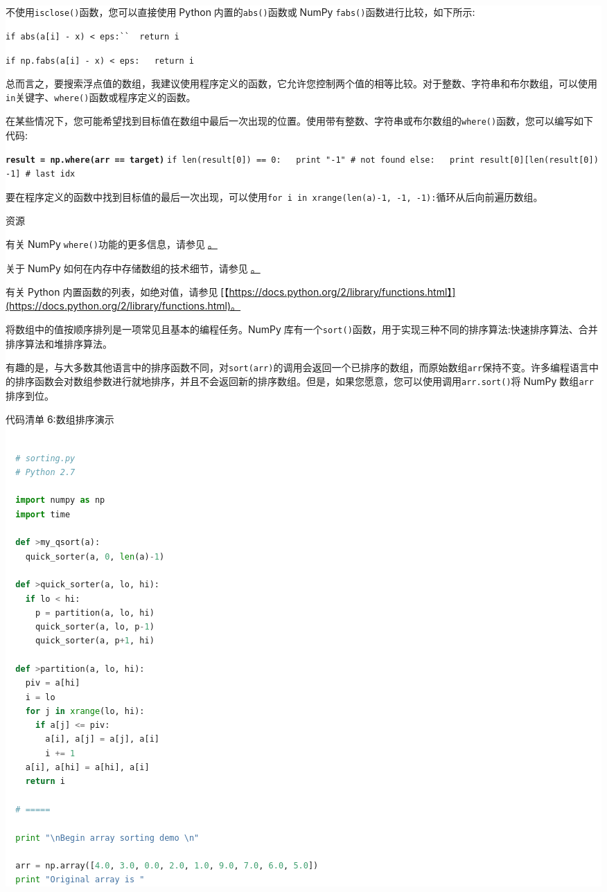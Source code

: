 不使用`isclose()`函数，您可以直接使用 Python 内置的`abs()`函数或 NumPy `fabs()`函数进行比较，如下所示:

`if abs(a[i] - x) < eps:``  return i`

`if np.fabs(a[i] - x) < eps:
  return i`

总而言之，要搜索浮点值的数组，我建议使用程序定义的函数，它允许您控制两个值的相等比较。对于整数、字符串和布尔数组，可以使用`in`关键字、`where()`函数或程序定义的函数。

在某些情况下，您可能希望找到目标值在数组中最后一次出现的位置。使用带有整数、字符串或布尔数组的`where()`函数，您可以编写如下代码:

**`result = np.where(arr == target)`** `if len(result[0]) == 0:
  print "-1" # not found
else:
  print result[0][len(result[0])-1] # last idx`

要在程序定义的函数中找到目标值的最后一次出现，可以使用`for i in xrange(len(a)-1, -1, -1):`循环从后向前遍历数组。

资源

有关 NumPy `where()`功能的更多信息，请参见
[。](http://docs.scipy.org/doc/numpy-1.10.1/reference/generated/numpy.where.html)

关于 NumPy 如何在内存中存储数组的技术细节，请参见
[。](http://docs.scipy.org/doc/numpy-1.10.0/reference/internals.html)

有关 Python 内置函数的列表，如绝对值，请参见
[【https://docs.python.org/2/library/functions.html】](https://docs.python.org/2/library/functions.html)。

将数组中的值按顺序排列是一项常见且基本的编程任务。NumPy 库有一个`sort()`函数，用于实现三种不同的排序算法:快速排序算法、合并排序算法和堆排序算法。

有趣的是，与大多数其他语言中的排序函数不同，对`sort(arr)`的调用会返回一个已排序的数组，而原始数组`arr`保持不变。许多编程语言中的排序函数会对数组参数进行就地排序，并且不会返回新的排序数组。但是，如果您愿意，您可以使用调用`arr.sort()`将 NumPy 数组`arr`排序到位。

代码清单 6:数组排序演示

```py

  # sorting.py
  # Python 2.7

  import numpy as np
  import time

  def >my_qsort(a):
    quick_sorter(a, 0, len(a)-1)

  def >quick_sorter(a, lo, hi):
    if lo < hi:
      p = partition(a, lo, hi)
      quick_sorter(a, lo, p-1)
      quick_sorter(a, p+1, hi)

  def >partition(a, lo, hi):
    piv = a[hi]
    i = lo
    for j in xrange(lo, hi):
      if a[j] <= piv:
        a[i], a[j] = a[j], a[i]
        i += 1
    a[i], a[hi] = a[hi], a[i]
    return i

  # =====

  print "\nBegin array sorting demo \n"

  arr = np.array([4.0, 3.0, 0.0, 2.0, 1.0, 9.0, 7.0, 6.0, 5.0])
  print "Original array is "
```